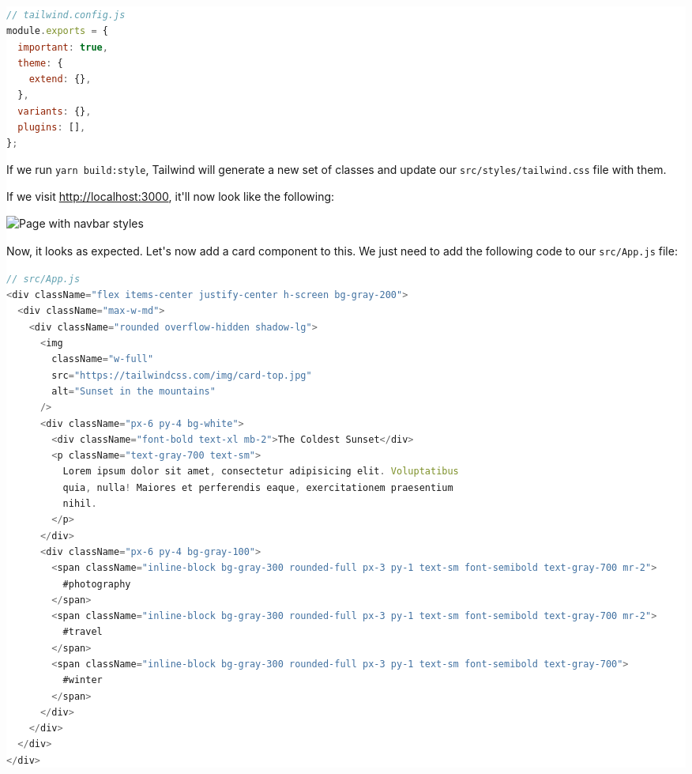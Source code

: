 ```js
// tailwind.config.js
module.exports = {
  important: true,
  theme: {
    extend: {},
  },
  variants: {},
  plugins: [],
};
```

If we run `yarn build:style`, Tailwind will generate a new set of classes and update our `src/styles/tailwind.css` file with them.

If we visit [http://localhost:3000](http://localhost:3000/), it'll now look like the following:

![Page with navbar styles](/images/content/what-is-tailwind-css/6.png)

Now, it looks as expected. Let's now add a card component to this. We just need to add the following code to our `src/App.js` file:

```js
// src/App.js
<div className="flex items-center justify-center h-screen bg-gray-200">
  <div className="max-w-md">
    <div className="rounded overflow-hidden shadow-lg">
      <img
        className="w-full"
        src="https://tailwindcss.com/img/card-top.jpg"
        alt="Sunset in the mountains"
      />
      <div className="px-6 py-4 bg-white">
        <div className="font-bold text-xl mb-2">The Coldest Sunset</div>
        <p className="text-gray-700 text-sm">
          Lorem ipsum dolor sit amet, consectetur adipisicing elit. Voluptatibus
          quia, nulla! Maiores et perferendis eaque, exercitationem praesentium
          nihil.
        </p>
      </div>
      <div className="px-6 py-4 bg-gray-100">
        <span className="inline-block bg-gray-300 rounded-full px-3 py-1 text-sm font-semibold text-gray-700 mr-2">
          #photography
        </span>
        <span className="inline-block bg-gray-300 rounded-full px-3 py-1 text-sm font-semibold text-gray-700 mr-2">
          #travel
        </span>
        <span className="inline-block bg-gray-300 rounded-full px-3 py-1 text-sm font-semibold text-gray-700">
          #winter
        </span>
      </div>
    </div>
  </div>
</div>
```
